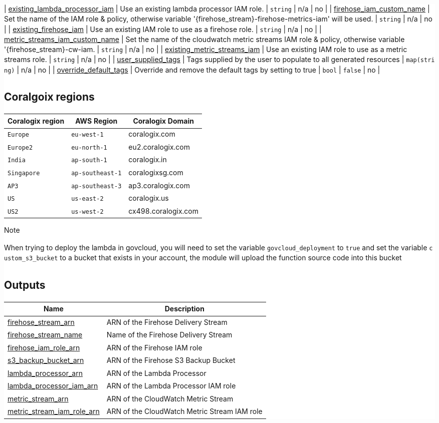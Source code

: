| <a name="input_existing_lambda_processor_iam"></a> [existing\_lambda\_processor\_iam](variables.tf#L173) | Use an existing lambda processor IAM role. | `string` | n/a | no |
| <a name="input_firehose_iam_custom_name"></a> [firehose\_iam\_custom\_name](variables.tf#L179) | Set the name of the IAM role & policy, otherwise variable '{firehose_stream}-firehose-metrics-iam' will be used. | `string` | n/a | no |
| <a name="input_existing_firehose_iam"></a> [existing\_firehose\_iam](variables.tf#L185) | Use an existing IAM role to use as a firehose role. | `string` | n/a | no |
| <a name="input_metric_streams_iam_custom_name"></a> [metric\_streams\_iam\_custom\_name](variables.tf#L191) | Set the name of the cloudwatch metric streams IAM role & policy, otherwise variable '{firehose_stream}-cw-iam. | `string` | n/a | no |
| <a name="input_existing_metric_streams_iam"></a> [existing\_metric\_streams\_iam](variables.tf#L197) | Use an existing IAM role to use as a metric streams role. | `string` | n/a | no |
| <a name="input_user_supplied_tags"></a> [user\_supplied\_tags](variables.tf#L203) | Tags supplied by the user to populate to all generated resources | `map(string)` | n/a | no |
| <a name="input_override_default_tags"></a> [override\_default\_tags](variables.tf#L209) | Override and remove the default tags by setting to true | `bool` | `false` | no |

## Coralgoix regions

| Coralogix region | AWS Region | Coralogix Domain |
|------------------|------------|------------------|
| `Europe` | `eu-west-1` | coralogix.com |
| `Europe2` | `eu-north-1` | eu2.coralogix.com |
| `India` | `ap-south-1` | coralogix.in |
| `Singapore` | `ap-southeast-1` | coralogixsg.com |
| `AP3` | `ap-southeast-3` | ap3.coralogix.com |
| `US` | `us-east-2` | coralogix.us |
| `US2` | `us-west-2` | cx498.coralogix.com |


> [!NOTE]
> When trying to deploy the lambda in govcloud, you will need to set the variable `govcloud_deployment` to `true` and set the variable `custom_s3_bucket` to a bucket that exists in your account, the module will upload the function source code into this bucket

## Outputs

| Name | Description |
|------|-------------|
| <a name="output_firehose_stream_arn"></a> [firehose\_stream\_arn](#output\_firehose\_stream\_arn) | ARN of the Firehose Delivery Stream |
| <a name="output_firehose_stream_name"></a> [firehose\_stream\_name](#output\_firehose\_stream\_name) | Name of the Firehose Delivery Stream |
| <a name="output_firehose_iam_role_arn"></a> [firehose\_iam_role\_arn](#output\_firehose\_iam_role\_arn) | ARN of the Firehose IAM role |
| <a name="output_s3_backup_bucket_arn"></a> [s3\_backup\_bucket\_arn](#output\_s3\_backup\_bucket\_arn) | ARN of the Firehose S3 Backup Bucket |
| <a name="output_lambda_processor_arn"></a> [lambda\_processor\_arn](#output\_lambda\_processor\_arn) | ARN of the Lambda Processor |
| <a name="output_lambda_processor_iam_arn"></a> [lambda\_processor\_iam\_arn](#output\_lambda\_processor\_iam\_arn) | ARN of the Lambda Processor IAM role |
| <a name="output_metric_stream_arn"></a> [metric\_stream\_arn](#output\_metric\_stream\_arn) | ARN of the CloudWatch Metric Stream |
| <a name="output_metric_stream_iam_role_arn"></a> [metric\_stream\_iam\_role\_arn](#output\_metric\_stream\_iam\_role\_arn) | ARN of the CloudWatch Metric Stream IAM role |


